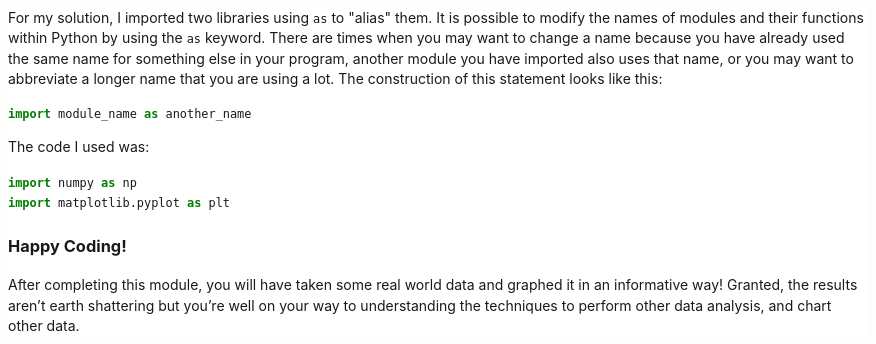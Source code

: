 For my solution, I imported two libraries using `as` to "alias" them. It is possible to modify the names of modules and their functions within Python by using the `as` keyword. There are times when you may want to change a name because you have already used the same name for something else in your program, another module you have imported also uses that name, or you may want to abbreviate a longer name that you are using a lot. The construction of this statement looks like this: 
```python
import module_name as another_name
```

The code I used was: 
```python
import numpy as np
import matplotlib.pyplot as plt
```

### Happy Coding!
After completing this module, you will have taken some real world data and graphed it in an informative way! Granted, the results aren’t earth shattering but you’re well on your way to understanding the techniques to perform other data analysis, and chart other data.
